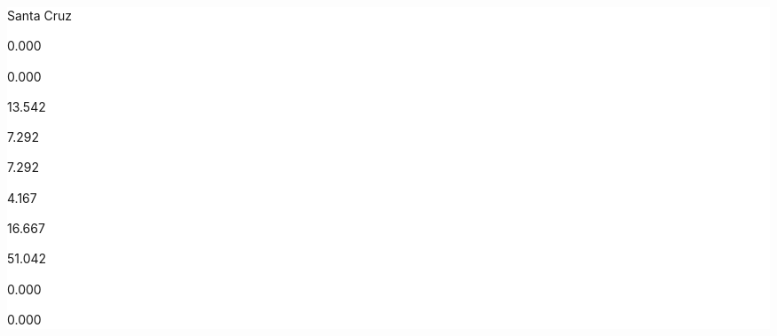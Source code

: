 Santa Cruz

</td>

<td style="text-align:left;">

0.000

</td>

<td style="text-align:left;">

0.000

</td>

<td style="text-align:left;">

13.542

</td>

<td style="text-align:left;">

7.292

</td>

<td style="text-align:left;">

7.292

</td>

<td style="text-align:left;">

4.167

</td>

<td style="text-align:left;">

16.667

</td>

<td style="text-align:left;">

51.042

</td>

<td style="text-align:left;">

0.000

</td>

<td style="text-align:left;">

0.000

</td>

</tr>
